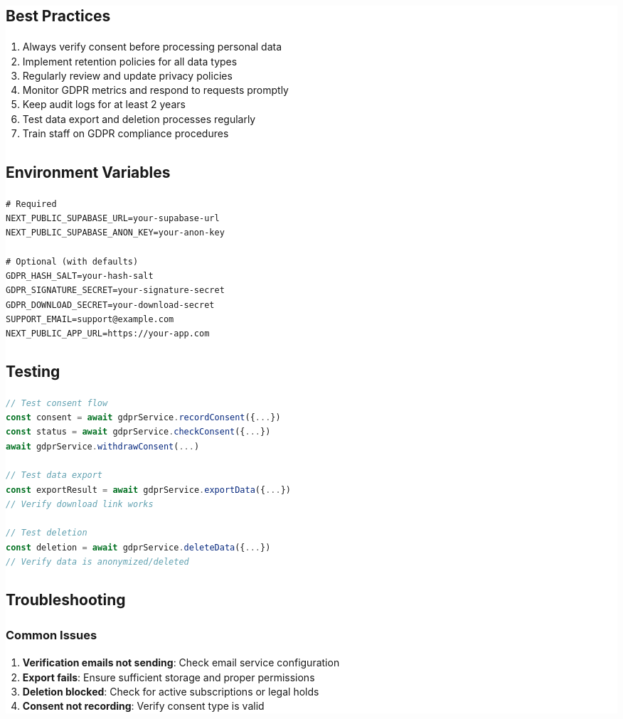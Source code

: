 ## Best Practices

1. Always verify consent before processing personal data
2. Implement retention policies for all data types
3. Regularly review and update privacy policies
4. Monitor GDPR metrics and respond to requests promptly
5. Keep audit logs for at least 2 years
6. Test data export and deletion processes regularly
7. Train staff on GDPR compliance procedures

## Environment Variables

```env
# Required
NEXT_PUBLIC_SUPABASE_URL=your-supabase-url
NEXT_PUBLIC_SUPABASE_ANON_KEY=your-anon-key

# Optional (with defaults)
GDPR_HASH_SALT=your-hash-salt
GDPR_SIGNATURE_SECRET=your-signature-secret
GDPR_DOWNLOAD_SECRET=your-download-secret
SUPPORT_EMAIL=support@example.com
NEXT_PUBLIC_APP_URL=https://your-app.com
```

## Testing

```typescript
// Test consent flow
const consent = await gdprService.recordConsent({...})
const status = await gdprService.checkConsent({...})
await gdprService.withdrawConsent(...)

// Test data export
const exportResult = await gdprService.exportData({...})
// Verify download link works

// Test deletion
const deletion = await gdprService.deleteData({...})
// Verify data is anonymized/deleted
```

## Troubleshooting

### Common Issues

1. **Verification emails not sending**: Check email service configuration
2. **Export fails**: Ensure sufficient storage and proper permissions
3. **Deletion blocked**: Check for active subscriptions or legal holds
4. **Consent not recording**: Verify consent type is valid

